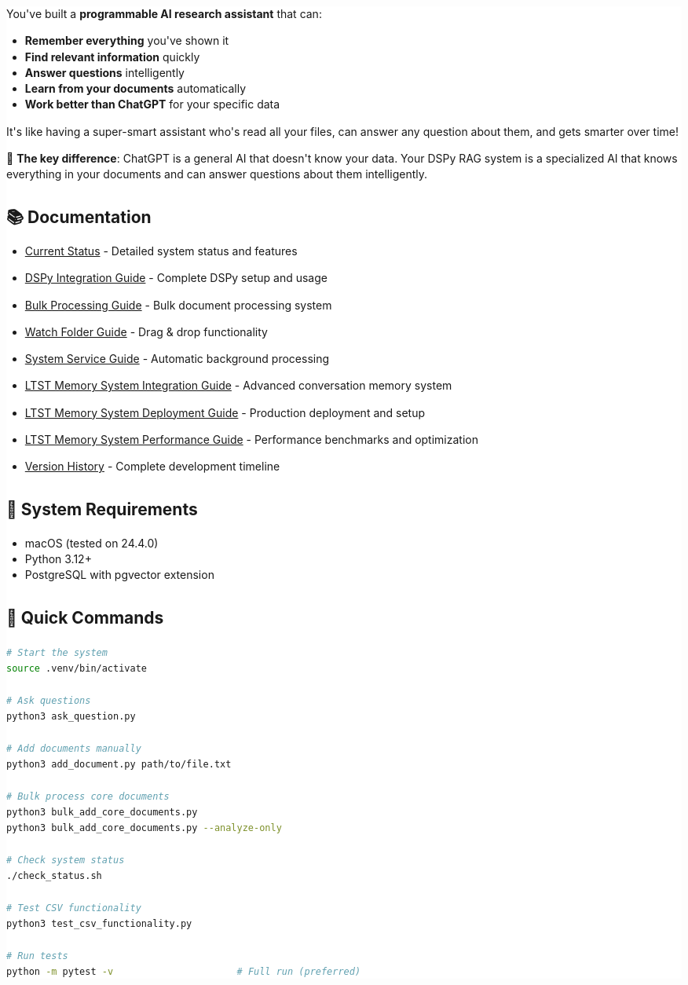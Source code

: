 You've built a **programmable AI research assistant** that can:

- **Remember everything** you've shown it
- **Find relevant information** quickly
- **Answer questions** intelligently
- **Learn from your documents** automatically
- **Work better than ChatGPT** for your specific data

It's like having a super-smart assistant who's read all your files, can answer any question about them, and gets smarter over time!

🚀 **The key difference**: ChatGPT is a general AI that doesn't know your data. Your DSPy RAG system is a specialized AI that knows everything in your documents and can answer questions about them intelligently.

## **📚 Documentation**

- [Current Status](./docs/CURRENT_STATUS.md) - Detailed system status and features

- [DSPy Integration Guide](./docs/DSPY_INTEGRATION_GUIDE.md) - Complete DSPy setup and usage

- [Bulk Processing Guide](./README_BULK_PROCESSING.md) - Bulk document processing system

- [Watch Folder Guide](../400_guides/400_guide-index.md) - Drag & drop functionality

- [System Service Guide](../400_system-service-guide.md) - Automatic background processing

- [LTST Memory System Integration Guide](../400_guides/400_01_memory-system-architecture.md) - Advanced conversation memory system

- [LTST Memory System Deployment Guide](../400_guides/400_11_performance-optimization.md) - Production deployment and setup

- [LTST Memory System Performance Guide](../400_guides/400_11_performance-optimization.md) - Performance benchmarks and optimization

- [Version History](./docs/VERSION_HISTORY.md) - Complete development timeline

## **🔧 System Requirements**

- macOS (tested on 24.4.0)
- Python 3.12+
- PostgreSQL with pgvector extension

## **🚀 Quick Commands**

```bash
# Start the system
source .venv/bin/activate

# Ask questions
python3 ask_question.py

# Add documents manually
python3 add_document.py path/to/file.txt

# Bulk process core documents
python3 bulk_add_core_documents.py
python3 bulk_add_core_documents.py --analyze-only

# Check system status
./check_status.sh

# Test CSV functionality
python3 test_csv_functionality.py

# Run tests
python -m pytest -v                      # Full run (preferred)
```